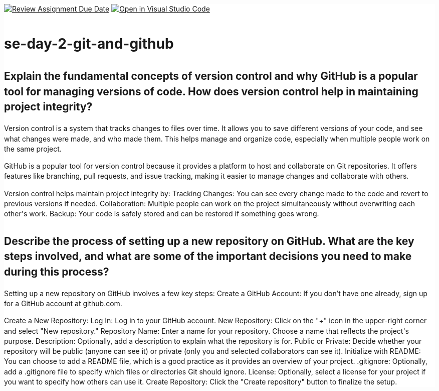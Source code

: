 [![Review Assignment Due Date](https://classroom.github.com/assets/deadline-readme-button-22041afd0340ce965d47ae6ef1cefeee28c7c493a6346c4f15d667ab976d596c.svg)](https://classroom.github.com/a/8wgCKhpZ)
[![Open in Visual Studio Code](https://classroom.github.com/assets/open-in-vscode-2e0aaae1b6195c2367325f4f02e2d04e9abb55f0b24a779b69b11b9e10269abc.svg)](https://classroom.github.com/online_ide?assignment_repo_id=15635559&assignment_repo_type=AssignmentRepo)
# se-day-2-git-and-github
## Explain the fundamental concepts of version control and why GitHub is a popular tool for managing versions of code. How does version control help in maintaining project integrity?


Version control is a system that tracks changes to files over time. It allows you to save different versions of your code, and see what changes were made, and who made them. This helps manage and organize code, especially when multiple people work on the same project.

GitHub is a popular tool for version control because it provides a platform to host and collaborate on Git repositories. It offers features like branching, pull requests, and issue tracking, making it easier to manage changes and collaborate with others.

Version control helps maintain project integrity by:
Tracking Changes: You can see every change made to the code and revert to previous versions if needed.
Collaboration: Multiple people can work on the project simultaneously without overwriting each other's work.
Backup: Your code is safely stored and can be restored if something goes wrong.

## Describe the process of setting up a new repository on GitHub. What are the key steps involved, and what are some of the important decisions you need to make during this process?

Setting up a new repository on GitHub involves a few key steps:
Create a GitHub Account: If you don’t have one already, sign up for a GitHub account at github.com.

Create a New Repository:
Log In: Log in to your GitHub account.
New Repository: Click on the "+" icon in the upper-right corner and select "New repository."
Repository Name: Enter a name for your repository. Choose a name that reflects the project's purpose.
Description: Optionally, add a description to explain what the repository is for.
Public or Private: Decide whether your repository will be public (anyone can see it) or private (only you and selected collaborators can see it).
Initialize with README: You can choose to add a README file, which is a good practice as it provides an overview of your project.
.gitignore: Optionally, add a .gitignore file to specify which files or directories Git should ignore.
License: Optionally, select a license for your project if you want to specify how others can use it.
Create Repository: Click the "Create repository" button to finalize the setup.
